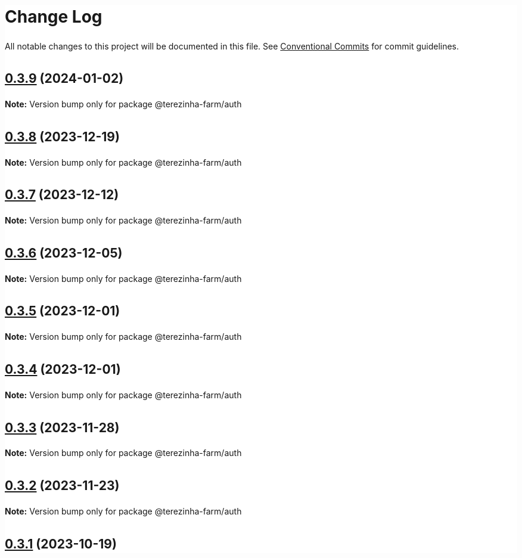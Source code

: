 # Change Log

All notable changes to this project will be documented in this file.
See [Conventional Commits](https://conventionalcommits.org) for commit guidelines.

## [0.3.9](https://github.com/ttoss/ttoss/compare/@terezinha-farm/auth@0.3.8...@terezinha-farm/auth@0.3.9) (2024-01-02)

**Note:** Version bump only for package @terezinha-farm/auth

## [0.3.8](https://github.com/ttoss/ttoss/compare/@terezinha-farm/auth@0.3.7...@terezinha-farm/auth@0.3.8) (2023-12-19)

**Note:** Version bump only for package @terezinha-farm/auth

## [0.3.7](https://github.com/ttoss/ttoss/compare/@terezinha-farm/auth@0.3.6...@terezinha-farm/auth@0.3.7) (2023-12-12)

**Note:** Version bump only for package @terezinha-farm/auth

## [0.3.6](https://github.com/ttoss/ttoss/compare/@terezinha-farm/auth@0.3.5...@terezinha-farm/auth@0.3.6) (2023-12-05)

**Note:** Version bump only for package @terezinha-farm/auth

## [0.3.5](https://github.com/ttoss/ttoss/compare/@terezinha-farm/auth@0.3.4...@terezinha-farm/auth@0.3.5) (2023-12-01)

**Note:** Version bump only for package @terezinha-farm/auth

## [0.3.4](https://github.com/ttoss/ttoss/compare/@terezinha-farm/auth@0.3.3...@terezinha-farm/auth@0.3.4) (2023-12-01)

**Note:** Version bump only for package @terezinha-farm/auth

## [0.3.3](https://github.com/ttoss/ttoss/compare/@terezinha-farm/auth@0.3.2...@terezinha-farm/auth@0.3.3) (2023-11-28)

**Note:** Version bump only for package @terezinha-farm/auth

## [0.3.2](https://github.com/ttoss/ttoss/compare/@terezinha-farm/auth@0.3.1...@terezinha-farm/auth@0.3.2) (2023-11-23)

**Note:** Version bump only for package @terezinha-farm/auth

## [0.3.1](https://github.com/ttoss/ttoss/compare/@terezinha-farm/auth@0.3.0...@terezinha-farm/auth@0.3.1) (2023-10-19)

